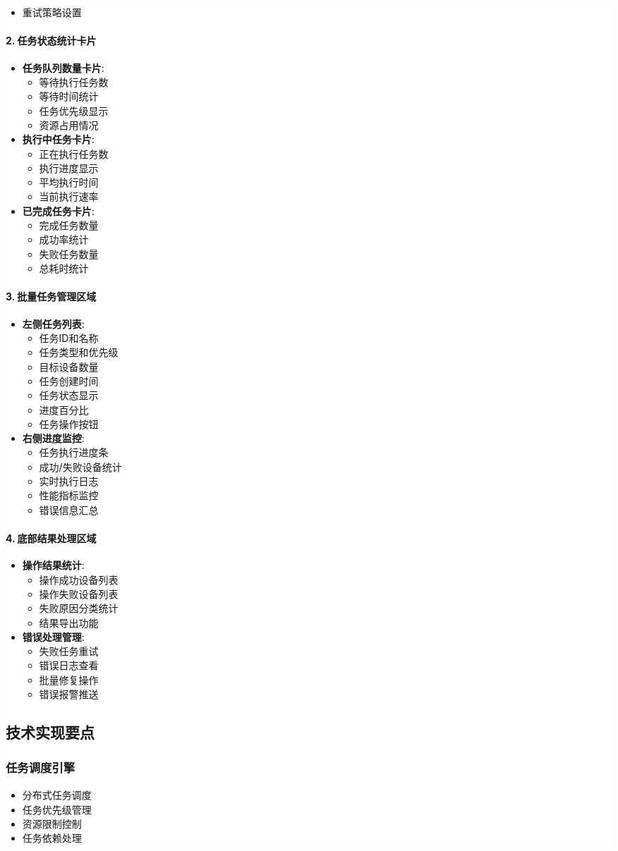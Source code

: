   - 重试策略设置

#### 2. 任务状态统计卡片
- **任务队列数量卡片**:
  - 等待执行任务数
  - 等待时间统计
  - 任务优先级显示
  - 资源占用情况
- **执行中任务卡片**:
  - 正在执行任务数
  - 执行进度显示
  - 平均执行时间
  - 当前执行速率
- **已完成任务卡片**:
  - 完成任务数量
  - 成功率统计
  - 失败任务数量
  - 总耗时统计

#### 3. 批量任务管理区域
- **左侧任务列表**:
  - 任务ID和名称
  - 任务类型和优先级
  - 目标设备数量
  - 任务创建时间
  - 任务状态显示
  - 进度百分比
  - 任务操作按钮
- **右侧进度监控**:
  - 任务执行进度条
  - 成功/失败设备统计
  - 实时执行日志
  - 性能指标监控
  - 错误信息汇总

#### 4. 底部结果处理区域
- **操作结果统计**:
  - 操作成功设备列表
  - 操作失败设备列表
  - 失败原因分类统计
  - 结果导出功能
- **错误处理管理**:
  - 失败任务重试
  - 错误日志查看
  - 批量修复操作
  - 错误报警推送

## 技术实现要点

### 任务调度引擎
- 分布式任务调度
- 任务优先级管理
- 资源限制控制
- 任务依赖处理

